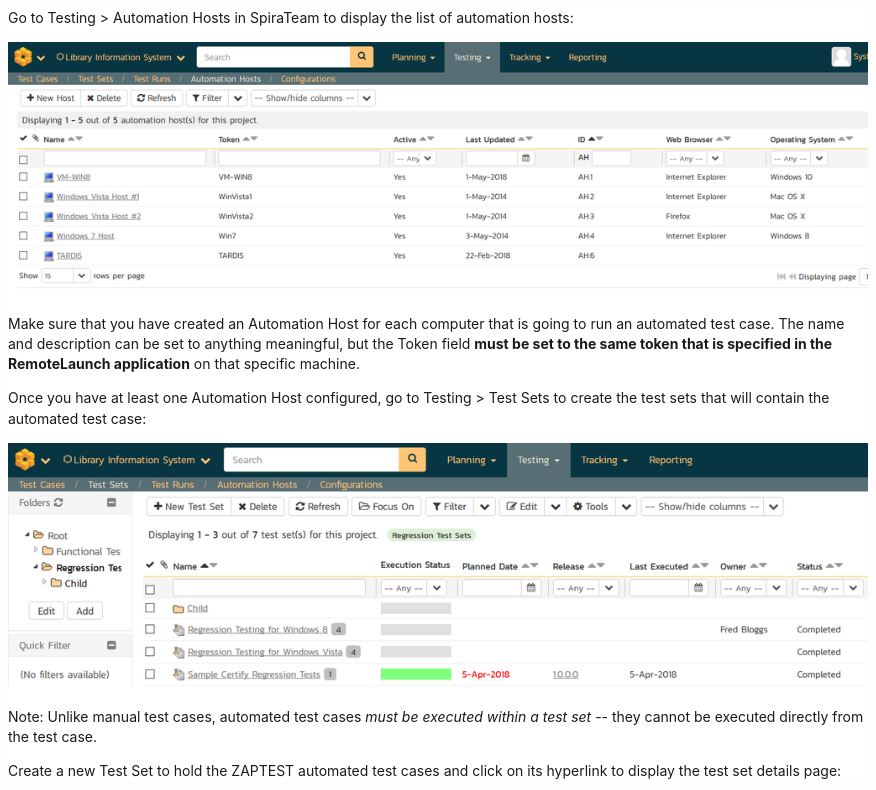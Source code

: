 Go to Testing \> Automation Hosts in SpiraTeam to display the list of
automation hosts:

![](img/ZAPTEST_152.png)




Make sure that you have created an Automation Host for each computer
that is going to run an automated test case. The name and description
can be set to anything meaningful, but the Token field **must be set to
the same token that is specified in the RemoteLaunch application** on
that specific machine.

Once you have at least one Automation Host configured, go to Testing \>
Test Sets to create the test sets that will contain the automated test
case:

![](img/ZAPTEST_142.png)




Note: Unlike manual test cases, automated test cases *must be executed
within a test set* -- they cannot be executed directly from the test
case.

Create a new Test Set to hold the ZAPTEST automated test cases and click
on its hyperlink to display the test set details page:
